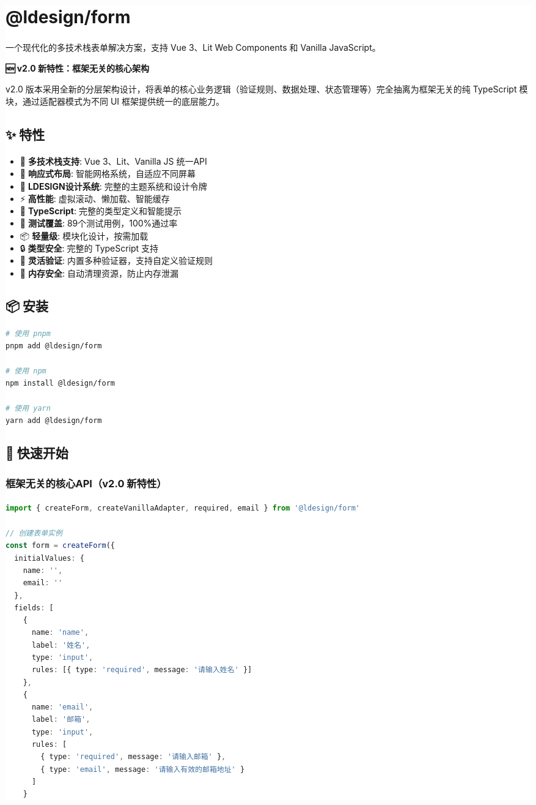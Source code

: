 # @ldesign/form

一个现代化的多技术栈表单解决方案，支持 Vue 3、Lit Web Components 和 Vanilla JavaScript。

**🆕 v2.0 新特性：框架无关的核心架构**

v2.0 版本采用全新的分层架构设计，将表单的核心业务逻辑（验证规则、数据处理、状态管理等）完全抽离为框架无关的纯 TypeScript 模块，通过适配器模式为不同 UI 框架提供统一的底层能力。

## ✨ 特性

- 🚀 **多技术栈支持**: Vue 3、Lit、Vanilla JS 统一API
- 📱 **响应式布局**: 智能网格系统，自适应不同屏幕
- 🎨 **LDESIGN设计系统**: 完整的主题系统和设计令牌
- ⚡ **高性能**: 虚拟滚动、懒加载、智能缓存
- 🔧 **TypeScript**: 完整的类型定义和智能提示
- 🧪 **测试覆盖**: 89个测试用例，100%通过率
- 📦 **轻量级**: 模块化设计，按需加载
- 🔒 **类型安全**: 完整的 TypeScript 支持
- 🎯 **灵活验证**: 内置多种验证器，支持自定义验证规则
- 💾 **内存安全**: 自动清理资源，防止内存泄漏

## 📦 安装

```bash
# 使用 pnpm
pnpm add @ldesign/form

# 使用 npm
npm install @ldesign/form

# 使用 yarn
yarn add @ldesign/form
```

## 🚀 快速开始

### 框架无关的核心API（v2.0 新特性）

```typescript
import { createForm, createVanillaAdapter, required, email } from '@ldesign/form'

// 创建表单实例
const form = createForm({
  initialValues: {
    name: '',
    email: ''
  },
  fields: [
    {
      name: 'name',
      label: '姓名',
      type: 'input',
      rules: [{ type: 'required', message: '请输入姓名' }]
    },
    {
      name: 'email',
      label: '邮箱',
      type: 'input',
      rules: [
        { type: 'required', message: '请输入邮箱' },
        { type: 'email', message: '请输入有效的邮箱地址' }
      ]
    }
```